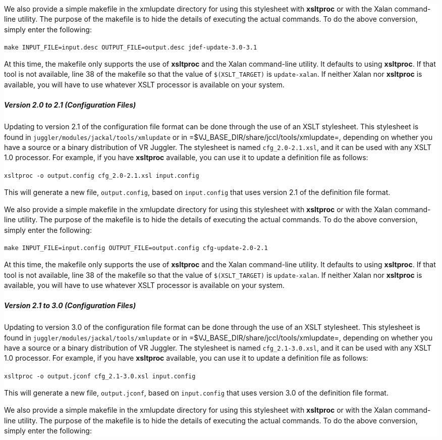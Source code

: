 We also provide a simple makefile in the xmlupdate directory for using this stylesheet with **xsltproc** or with the Xalan command-line utility. The purpose of the makefile is to hide the details of executing the actual commands. To do the above conversion, simply enter the following:

```
make INPUT_FILE=input.desc OUTPUT_FILE=output.desc jdef-update-3.0-3.1
```

At this time, the makefile only supports the use of **xsltproc** and the Xalan command-line utility. It defaults to using **xsltproc**. If that tool is not available, line 38 of the makefile so that the value of `$(XSLT_TARGET)` is `update-xalan`. If neither Xalan nor **xsltproc** is available, you will have to use whatever XSLT processor is available on your system.

##### Version 2.0 to 2.1 (Configuration Files) #####
Updating to version 2.1 of the configuration file format can be done through the use of an XSLT stylesheet. This stylesheet is found in `juggler/modules/jackal/tools/xmlupdate` or in
=$VJ\_BASE\_DIR/share/jccl/tools/xmlupdate=, depending on whether you have a source or a binary distribution of VR Juggler. The stylesheet is named `cfg_2.0-2.1.xsl`, and it can be used with any XSLT 1.0 processor. For example, if you have **xsltproc** available, you can use it to update a definition file as follows:

```
xsltproc -o output.config cfg_2.0-2.1.xsl input.config
```

This will generate a new file, `output.config`, based on `input.config` that uses version 2.1 of the definition file format.

We also provide a simple makefile in the xmlupdate directory for using this stylesheet with **xsltproc** or with the Xalan command-line utility. The purpose of the makefile is to hide the details of executing the actual commands. To do the above conversion, simply enter the following:

```
make INPUT_FILE=input.config OUTPUT_FILE=output.config cfg-update-2.0-2.1
```

At this time, the makefile only supports the use of **xsltproc** and the Xalan command-line utility. It defaults to using **xsltproc**. If that tool is not available, line 38 of the makefile so that the value of `$(XSLT_TARGET)` is `update-xalan`. If neither Xalan nor **xsltproc** is available, you will have to use whatever XSLT processor is available on your system.

##### Version 2.1 to 3.0 (Configuration Files) #####
Updating to version 3.0 of the configuration file format can be done through the use of an XSLT stylesheet. This stylesheet is found in `juggler/modules/jackal/tools/xmlupdate` or in
=$VJ\_BASE\_DIR/share/jccl/tools/xmlupdate=, depending on whether you have a source or a binary distribution of VR Juggler. The stylesheet is named `cfg_2.1-3.0.xsl`, and it can be used with any XSLT 1.0 processor. For example, if you have **xsltproc** available, you can use it to update a definition file as follows:

```
xsltproc -o output.jconf cfg_2.1-3.0.xsl input.config
```

This will generate a new file, `output.jconf`, based on `input.config` that uses version 3.0 of the definition file format.

We also provide a simple makefile in the xmlupdate directory for using this stylesheet with **xsltproc** or with the Xalan command-line utility. The purpose of the makefile is to hide the details of executing the actual commands. To do the above conversion, simply enter the following:
